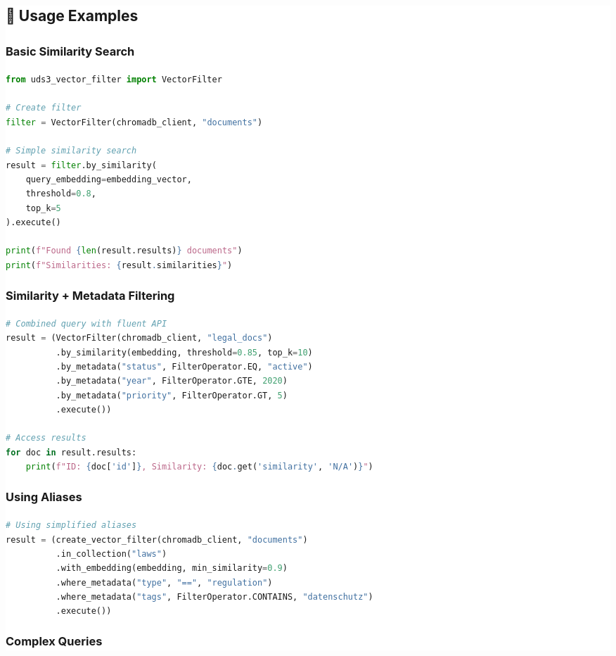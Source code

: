 
## 🎨 Usage Examples

### Basic Similarity Search

```python
from uds3_vector_filter import VectorFilter

# Create filter
filter = VectorFilter(chromadb_client, "documents")

# Simple similarity search
result = filter.by_similarity(
    query_embedding=embedding_vector,
    threshold=0.8,
    top_k=5
).execute()

print(f"Found {len(result.results)} documents")
print(f"Similarities: {result.similarities}")
```

### Similarity + Metadata Filtering

```python
# Combined query with fluent API
result = (VectorFilter(chromadb_client, "legal_docs")
          .by_similarity(embedding, threshold=0.85, top_k=10)
          .by_metadata("status", FilterOperator.EQ, "active")
          .by_metadata("year", FilterOperator.GTE, 2020)
          .by_metadata("priority", FilterOperator.GT, 5)
          .execute())

# Access results
for doc in result.results:
    print(f"ID: {doc['id']}, Similarity: {doc.get('similarity', 'N/A')}")
```

### Using Aliases

```python
# Using simplified aliases
result = (create_vector_filter(chromadb_client, "documents")
          .in_collection("laws")
          .with_embedding(embedding, min_similarity=0.9)
          .where_metadata("type", "==", "regulation")
          .where_metadata("tags", FilterOperator.CONTAINS, "datenschutz")
          .execute())
```

### Complex Queries
